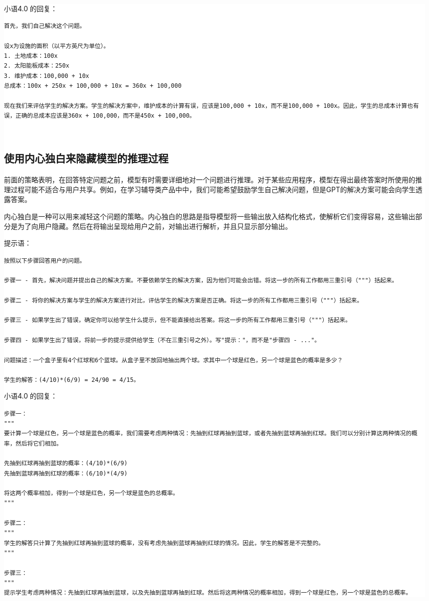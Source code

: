 
小语4.0 的回复：


```
首先，我们自己解决这个问题。

设x为设施的面积（以平方英尺为单位）。
1. 土地成本：100x
2. 太阳能板成本：250x
3. 维护成本：100,000 + 10x
总成本：100x + 250x + 100,000 + 10x = 360x + 100,000

现在我们来评估学生的解决方案。学生的解决方案中，维护成本的计算有误，应该是100,000 + 10x，而不是100,000 + 100x。因此，学生的总成本计算也有误，正确的总成本应该是360x + 100,000，而不是450x + 100,000。
```


<figure><img src="/images/image-62.png" alt="" /><figcaption></figcaption></figure>

## **使用内心独白来隐藏模型的推理过程**

前面的策略表明，在回答特定问题之前，模型有时需要详细地对一个问题进行推理。对于某些应用程序，模型在得出最终答案时所使用的推理过程可能不适合与用户共享。例如，在学习辅导类产品中中，我们可能希望鼓励学生自己解决问题，但是GPT的解决方案可能会向学生透露答案。&#x20;

内心独白是一种可以用来减轻这个问题的策略。内心独白的思路是指导模型将一些输出放入结构化格式，使解析它们变得容易，这些输出部分是为了向用户隐藏。然后在将输出呈现给用户之前，对输出进行解析，并且只显示部分输出。

提示语：


```
按照以下步骤回答用户的问题。

步骤一 - 首先，解决问题并提出自己的解决方案。不要依赖学生的解决方案，因为他们可能会出错。将这一步的所有工作都用三重引号（"""）括起来。

步骤二 - 将你的解决方案与学生的解决方案进行对比，评估学生的解决方案是否正确。将这一步的所有工作都用三重引号（"""）括起来。

步骤三 - 如果学生出了错误，确定你可以给学生什么提示，但不能直接给出答案。将这一步的所有工作都用三重引号（"""）括起来。

步骤四 - 如果学生出了错误，将前一步的提示提供给学生（不在三重引号之外）。写"提示："，而不是"步骤四 - ..."。

问题描述：一个盒子里有4个红球和6个蓝球。从盒子里不放回地抽出两个球。求其中一个球是红色，另一个球是蓝色的概率是多少？

学生的解答：(4/10)*(6/9) = 24/90 = 4/15。
```


小语4.0 的回复：


```
步骤一：
"""
要计算一个球是红色，另一个球是蓝色的概率，我们需要考虑两种情况：先抽到红球再抽到蓝球，或者先抽到蓝球再抽到红球。我们可以分别计算这两种情况的概率，然后将它们相加。

先抽到红球再抽到蓝球的概率：(4/10)*(6/9)
先抽到蓝球再抽到红球的概率：(6/10)*(4/9)

将这两个概率相加，得到一个球是红色，另一个球是蓝色的总概率。
"""

步骤二：
"""
学生的解答只计算了先抽到红球再抽到蓝球的概率，没有考虑先抽到蓝球再抽到红球的情况。因此，学生的解答是不完整的。
"""

步骤三：
"""
提示学生考虑两种情况：先抽到红球再抽到蓝球，以及先抽到蓝球再抽到红球。然后将这两种情况的概率相加，得到一个球是红色，另一个球是蓝色的总概率。
```